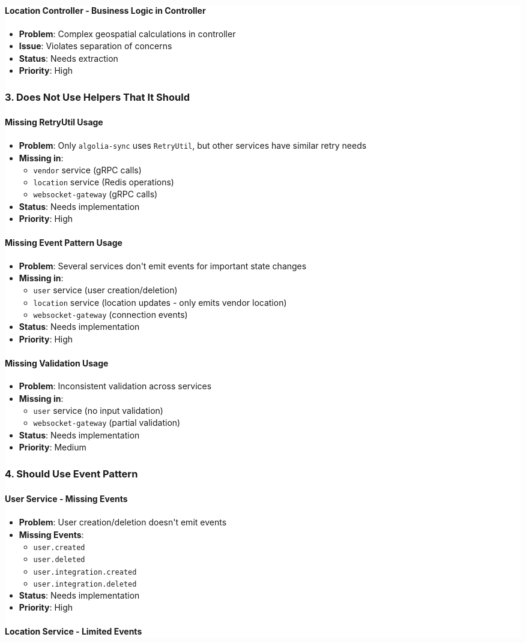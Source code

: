 #### Location Controller - Business Logic in Controller

- **Problem**: Complex geospatial calculations in controller
- **Issue**: Violates separation of concerns
- **Status**: Needs extraction
- **Priority**: High

### 3. Does Not Use Helpers That It Should

#### Missing RetryUtil Usage

- **Problem**: Only `algolia-sync` uses `RetryUtil`, but other services have similar retry needs
- **Missing in**:
  - `vendor` service (gRPC calls)
  - `location` service (Redis operations)
  - `websocket-gateway` (gRPC calls)
- **Status**: Needs implementation
- **Priority**: High

#### Missing Event Pattern Usage

- **Problem**: Several services don't emit events for important state changes
- **Missing in**:
  - `user` service (user creation/deletion)
  - `location` service (location updates - only emits vendor location)
  - `websocket-gateway` (connection events)
- **Status**: Needs implementation
- **Priority**: High

#### Missing Validation Usage

- **Problem**: Inconsistent validation across services
- **Missing in**:
  - `user` service (no input validation)
  - `websocket-gateway` (partial validation)
- **Status**: Needs implementation
- **Priority**: Medium

### 4. Should Use Event Pattern

#### User Service - Missing Events

- **Problem**: User creation/deletion doesn't emit events
- **Missing Events**:
  - `user.created`
  - `user.deleted`
  - `user.integration.created`
  - `user.integration.deleted`
- **Status**: Needs implementation
- **Priority**: High

#### Location Service - Limited Events
